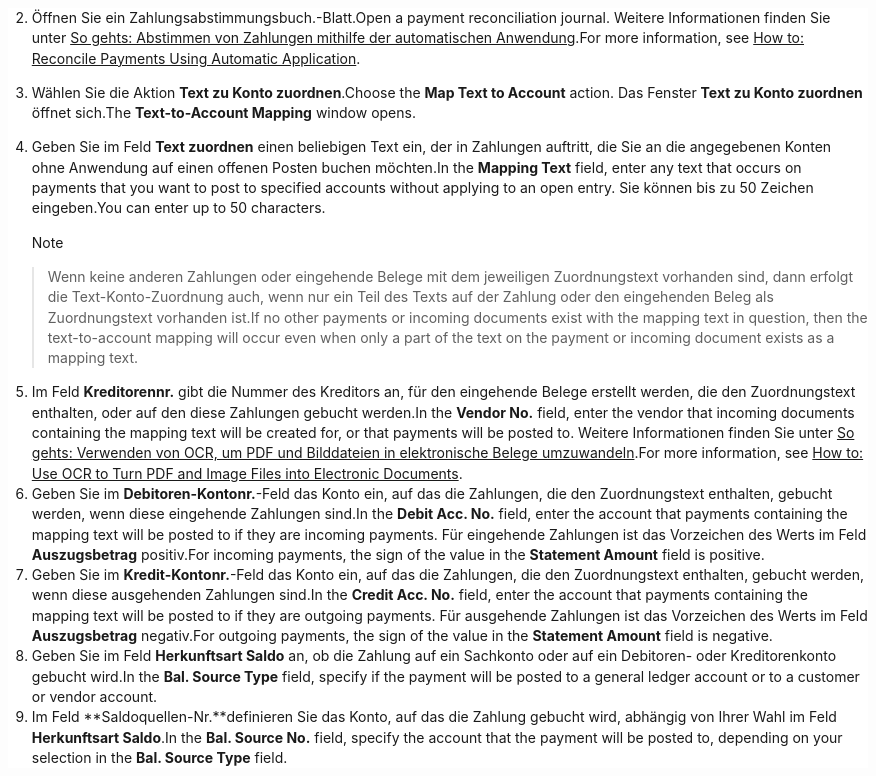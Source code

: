 2. <span data-ttu-id="229f8-118">Öffnen Sie ein Zahlungsabstimmungsbuch.-Blatt.</span><span class="sxs-lookup"><span data-stu-id="229f8-118">Open a payment reconciliation journal.</span></span> <span data-ttu-id="229f8-119">Weitere Informationen finden Sie unter [So gehts: Abstimmen von Zahlungen mithilfe der automatischen Anwendung](receivables-how-reconcile-payments-auto-application.md).</span><span class="sxs-lookup"><span data-stu-id="229f8-119">For more information, see [How to: Reconcile Payments Using Automatic Application](receivables-how-reconcile-payments-auto-application.md).</span></span>
3. <span data-ttu-id="229f8-120">Wählen Sie die Aktion **Text zu Konto zuordnen**.</span><span class="sxs-lookup"><span data-stu-id="229f8-120">Choose the **Map Text to Account** action.</span></span> <span data-ttu-id="229f8-121">Das Fenster **Text zu Konto zuordnen** öffnet sich.</span><span class="sxs-lookup"><span data-stu-id="229f8-121">The **Text-to-Account Mapping** window opens.</span></span>
4. <span data-ttu-id="229f8-122">Geben Sie im Feld **Text zuordnen** einen beliebigen Text ein, der in Zahlungen auftritt, die Sie an die angegebenen Konten ohne Anwendung auf einen offenen Posten buchen möchten.</span><span class="sxs-lookup"><span data-stu-id="229f8-122">In the **Mapping Text** field, enter any text that occurs on payments that you want to post to specified accounts without applying to an open entry.</span></span> <span data-ttu-id="229f8-123">Sie können bis zu 50 Zeichen eingeben.</span><span class="sxs-lookup"><span data-stu-id="229f8-123">You can enter up to 50 characters.</span></span>

    > [!NOTE]  
>   <span data-ttu-id="229f8-124">Wenn keine anderen Zahlungen oder eingehende Belege mit dem jeweiligen Zuordnungstext vorhanden sind, dann erfolgt die Text-Konto-Zuordnung auch, wenn nur ein Teil des Texts auf der Zahlung oder den eingehenden Beleg als Zuordnungstext vorhanden ist.</span><span class="sxs-lookup"><span data-stu-id="229f8-124">If no other payments or incoming documents exist with the mapping text in question, then the text-to-account mapping will occur even when only a part of the text on the payment or incoming document exists as a mapping text.</span></span>
5. <span data-ttu-id="229f8-125">Im Feld **Kreditorennr.** gibt die Nummer des Kreditors an, für den eingehende Belege erstellt werden, die den Zuordnungstext enthalten, oder auf den diese Zahlungen gebucht werden.</span><span class="sxs-lookup"><span data-stu-id="229f8-125">In the **Vendor No.** field, enter the vendor that incoming documents containing the mapping text will be created for, or that payments will be posted to.</span></span> <span data-ttu-id="229f8-126">Weitere Informationen finden Sie unter [So gehts: Verwenden von OCR, um PDF und Bilddateien in elektronische Belege umzuwandeln](across-how-use-ocr-pdf-images-files.md).</span><span class="sxs-lookup"><span data-stu-id="229f8-126">For more information, see [How to: Use OCR to Turn PDF and Image Files into Electronic Documents](across-how-use-ocr-pdf-images-files.md).</span></span>      
6. <span data-ttu-id="229f8-127">Geben Sie im **Debitoren-Kontonr.**-Feld das Konto ein, auf das die Zahlungen, die den Zuordnungstext enthalten, gebucht werden, wenn diese eingehende Zahlungen sind.</span><span class="sxs-lookup"><span data-stu-id="229f8-127">In the **Debit Acc. No.** field, enter the account that payments containing the mapping text will be posted to if they are incoming payments.</span></span> <span data-ttu-id="229f8-128">Für eingehende Zahlungen ist das Vorzeichen des Werts im Feld **Auszugsbetrag** positiv.</span><span class="sxs-lookup"><span data-stu-id="229f8-128">For incoming payments, the sign of the value in the **Statement Amount** field is positive.</span></span>
7. <span data-ttu-id="229f8-129">Geben Sie im **Kredit-Kontonr.**-Feld das Konto ein, auf das die Zahlungen, die den Zuordnungstext enthalten, gebucht werden, wenn diese ausgehenden Zahlungen sind.</span><span class="sxs-lookup"><span data-stu-id="229f8-129">In the **Credit Acc. No.** field, enter the account that payments containing the mapping text will be posted to if they are outgoing payments.</span></span> <span data-ttu-id="229f8-130">Für ausgehende Zahlungen ist das Vorzeichen des Werts im Feld **Auszugsbetrag** negativ.</span><span class="sxs-lookup"><span data-stu-id="229f8-130">For outgoing payments, the sign of the value in the **Statement Amount** field is negative.</span></span>
8. <span data-ttu-id="229f8-131">Geben Sie im Feld **Herkunftsart Saldo** an, ob die Zahlung auf ein Sachkonto oder auf ein Debitoren- oder Kreditorenkonto gebucht wird.</span><span class="sxs-lookup"><span data-stu-id="229f8-131">In the **Bal. Source Type** field, specify if the payment will be posted to a general ledger account or to a customer or vendor account.</span></span>
9. <span data-ttu-id="229f8-132">Im Feld **Saldoquellen-Nr.**definieren Sie das Konto, auf das die Zahlung gebucht wird, abhängig von Ihrer Wahl im Feld **Herkunftsart Saldo**.</span><span class="sxs-lookup"><span data-stu-id="229f8-132">In the **Bal. Source No.** field, specify the account that the payment will be posted to, depending on your selection in the **Bal. Source Type** field.</span></span>